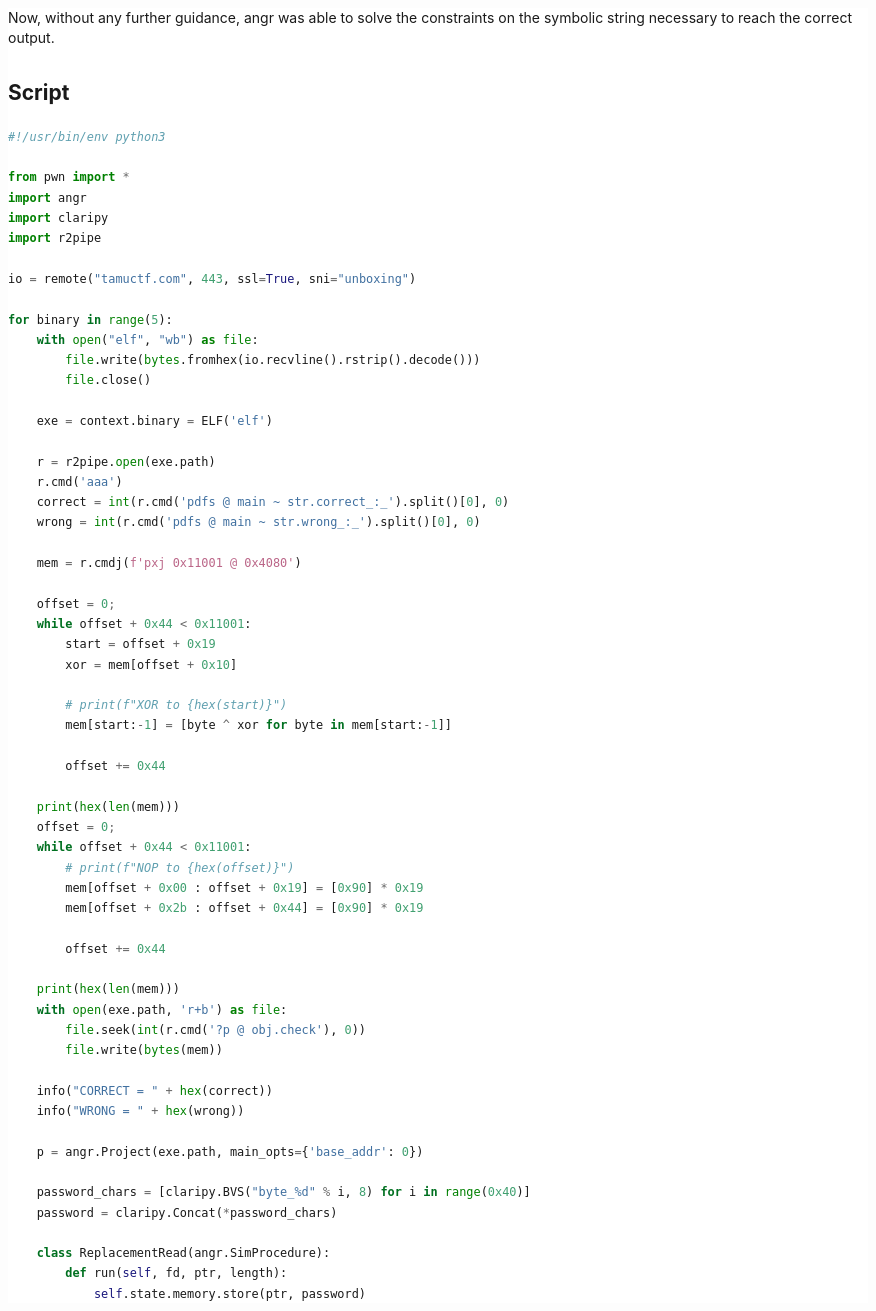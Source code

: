 Now, without any further guidance, angr was able to solve the constraints on the symbolic string necessary to reach the correct output.

## Script

```py
#!/usr/bin/env python3

from pwn import *
import angr
import claripy
import r2pipe

io = remote("tamuctf.com", 443, ssl=True, sni="unboxing")

for binary in range(5):
    with open("elf", "wb") as file:
        file.write(bytes.fromhex(io.recvline().rstrip().decode()))
        file.close()

    exe = context.binary = ELF('elf')

    r = r2pipe.open(exe.path)
    r.cmd('aaa')
    correct = int(r.cmd('pdfs @ main ~ str.correct_:_').split()[0], 0)
    wrong = int(r.cmd('pdfs @ main ~ str.wrong_:_').split()[0], 0)

    mem = r.cmdj(f'pxj 0x11001 @ 0x4080')

    offset = 0;
    while offset + 0x44 < 0x11001:
        start = offset + 0x19
        xor = mem[offset + 0x10]

        # print(f"XOR to {hex(start)}")
        mem[start:-1] = [byte ^ xor for byte in mem[start:-1]]

        offset += 0x44

    print(hex(len(mem)))
    offset = 0;
    while offset + 0x44 < 0x11001:
        # print(f"NOP to {hex(offset)}")
        mem[offset + 0x00 : offset + 0x19] = [0x90] * 0x19
        mem[offset + 0x2b : offset + 0x44] = [0x90] * 0x19

        offset += 0x44

    print(hex(len(mem)))
    with open(exe.path, 'r+b') as file:
        file.seek(int(r.cmd('?p @ obj.check'), 0))
        file.write(bytes(mem))

    info("CORRECT = " + hex(correct))
    info("WRONG = " + hex(wrong))

    p = angr.Project(exe.path, main_opts={'base_addr': 0})

    password_chars = [claripy.BVS("byte_%d" % i, 8) for i in range(0x40)]
    password = claripy.Concat(*password_chars)

    class ReplacementRead(angr.SimProcedure):
        def run(self, fd, ptr, length):
            self.state.memory.store(ptr, password)
```